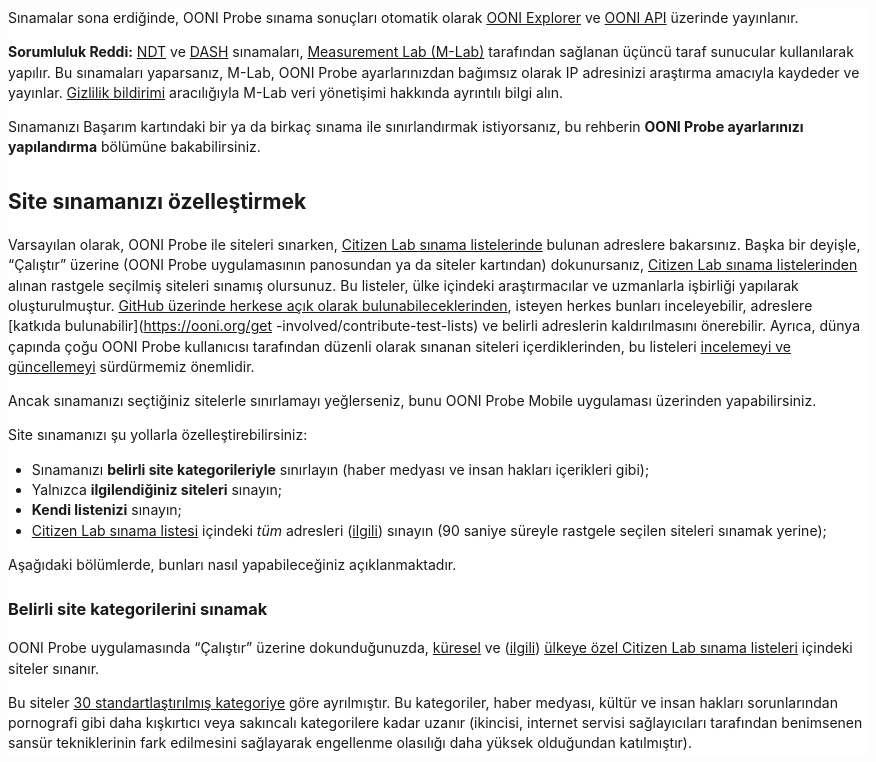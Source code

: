 Sınamalar sona erdiğinde, OONI Probe sınama sonuçları otomatik olarak [OONI Explorer](https://explorer.ooni.org/) ve [OONI API](https://api.ooni.io/) üzerinde yayınlanır.

**Sorumluluk Reddi:** [NDT](https://ooni.org/nettest/ndt/) ve [DASH](https://ooni.org/nettest/dash/) sınamaları, [Measurement Lab (M-Lab)](https://www.measurementlab.net/) tarafından sağlanan üçüncü taraf sunucular kullanılarak yapılır. Bu sınamaları yaparsanız, M-Lab, OONI Probe ayarlarınızdan bağımsız olarak IP adresinizi araştırma amacıyla kaydeder ve yayınlar. [Gizlilik bildirimi](https://www.measurementlab.net/privacy/) aracılığıyla M-Lab veri yönetişimi hakkında ayrıntılı bilgi alın.

Sınamanızı Başarım kartındaki bir ya da birkaç sınama ile sınırlandırmak istiyorsanız, bu rehberin **OONI Probe ayarlarınızı yapılandırma** bölümüne bakabilirsiniz.


## Site sınamanızı özelleştirmek

Varsayılan olarak, OONI Probe ile siteleri sınarken, [Citizen Lab sınama listelerinde](https://github.com/citizenlab/test-lists/tree/master/lists) bulunan adreslere bakarsınız. Başka bir deyişle, “Çalıştır” üzerine (OONI Probe uygulamasının panosundan ya da siteler kartından) dokunursanız, [Citizen Lab sınama listelerinden](https://github.com/citizenlab/test-lists/tree/master/lists) alınan rastgele seçilmiş siteleri sınamış olursunuz. Bu listeler, ülke içindeki araştırmacılar ve uzmanlarla işbirliği yapılarak oluşturulmuştur. [GitHub üzerinde herkese açık olarak bulunabileceklerinden](https://github.com/citizenlab/test-lists/tree/master/lists), isteyen herkes bunları inceleyebilir, adreslere [katkıda bulunabilir](https://ooni.org/get -involved/contribute-test-lists) ve belirli adreslerin kaldırılmasını önerebilir. Ayrıca, dünya çapında çoğu OONI Probe kullanıcısı tarafından düzenli olarak sınanan siteleri içerdiklerinden, bu listeleri [incelemeyi ve güncellemeyi](https://ooni.org/get-involved/contribute-test-lists) sürdürmemiz önemlidir.

Ancak sınamanızı seçtiğiniz sitelerle sınırlamayı yeğlerseniz, bunu OONI Probe Mobile uygulaması üzerinden yapabilirsiniz.

Site sınamanızı şu yollarla özelleştirebilirsiniz:

* Sınamanızı **belirli site kategorileriyle** sınırlayın (haber medyası ve insan hakları içerikleri gibi);
* Yalnızca **ilgilendiğiniz siteleri** sınayın;
* **Kendi listenizi** sınayın;
* [Citizen Lab sınama listesi](https://github.com/citizenlab/test-lists/tree/master/lists) içindeki *tüm* adresleri ([ilgili](https://ooni.org/support/faq/#which-websites-will-i-test-for-censorship-with-ooni-probe)) sınayın (90 saniye süreyle rastgele seçilen siteleri sınamak yerine);

Aşağıdaki bölümlerde, bunları nasıl yapabileceğiniz açıklanmaktadır.

### Belirli site kategorilerini sınamak

OONI Probe uygulamasında “Çalıştır” üzerine dokunduğunuzda, [küresel](https://github.com/citizenlab/test-lists/blob/master/lists/global.csv) ve ([ilgili](https://ooni.org/support/faq/#which-websites-will-i-test-for-censorship-with-ooni-probe)) [ülkeye özel Citizen Lab sınama listeleri](https://github.com/citizenlab/test-lists/tree/master/lists) içindeki siteler sınanır.

Bu siteler [30 standartlaştırılmış kategoriye](https://ooni.org/get-involved/contribute-test-lists/#what-are-test-lists) göre ayrılmıştır. Bu kategoriler, haber medyası, kültür ve insan hakları sorunlarından pornografi gibi daha kışkırtıcı veya sakıncalı kategorilere kadar uzanır (ikincisi, internet servisi sağlayıcıları tarafından benimsenen sansür tekniklerinin fark edilmesini sağlayarak engellenme olasılığı daha yüksek olduğundan katılmıştır).
